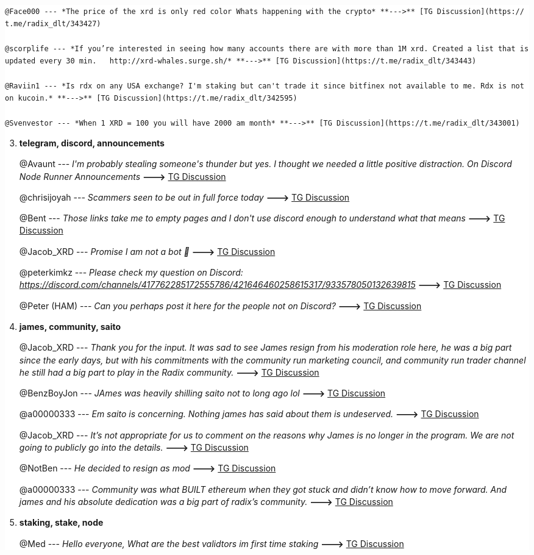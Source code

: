     @Face000 --- *The price of the xrd is only red color Whats happening with the crypto* **--->** [TG Discussion](https://t.me/radix_dlt/343427)

    @scorplife --- *If you’re interested in seeing how many accounts there are with more than 1M xrd. Created a list that is updated every 30 min.   http://xrd-whales.surge.sh/* **--->** [TG Discussion](https://t.me/radix_dlt/343443)

    @Raviin1 --- *Is rdx on any USA exchange? I'm staking but can't trade it since bitfinex not available to me. Rdx is not on kucoin.* **--->** [TG Discussion](https://t.me/radix_dlt/342595)

    @Svenvestor --- *When 1 XRD = 100 you will have 2000 am month* **--->** [TG Discussion](https://t.me/radix_dlt/343001)

3. **telegram, discord, announcements**

    @Avaunt --- *I'm probably stealing someone's thunder but yes. I thought we needed a little positive distraction. On Discord Node Runner Announcements* **--->** [TG Discussion](https://t.me/radix_dlt/343597)

    @chrisijoyah --- *Scammers seen to be out in full force today* **--->** [TG Discussion](https://t.me/radix_dlt/343138)

    @Bent --- *Those links take me to empty pages and I don't use discord enough to understand what that means* **--->** [TG Discussion](https://t.me/radix_dlt/342951)

    @Jacob_XRD --- *Promise I am not a bot 🚀* **--->** [TG Discussion](https://t.me/radix_dlt/342711)

    @peterkimkz --- *Please check my question on Discord: https://discord.com/channels/417762285172555786/421646460258615317/933578050132639815* **--->** [TG Discussion](https://t.me/radix_dlt/343368)

    @Peter (HAM) --- *Can you perhaps post it here for the people not on Discord?* **--->** [TG Discussion](https://t.me/radix_dlt/343607)

4. **james, community, saito**

    @Jacob_XRD --- *Thank you for the input. It was sad to see James resign from his moderation role here, he was a big part since the early days, but with his commitments with the community run marketing council,  and community run trader channel he still had a big part to play in the Radix community.* **--->** [TG Discussion](https://t.me/radix_dlt/342860)

    @BenzBoyJon --- *JAmes was heavily shilling saito not to long ago lol* **--->** [TG Discussion](https://t.me/radix_dlt/343308)

    @a00000333 --- *Em saito is concerning. Nothing james has said about them is undeserved.* **--->** [TG Discussion](https://t.me/radix_dlt/343305)

    @Jacob_XRD --- *It’s not appropriate for us to comment on the reasons why James is no longer in the program. We are not going to publicly go into the details.* **--->** [TG Discussion](https://t.me/radix_dlt/343252)

    @NotBen --- *He decided to resign as mod* **--->** [TG Discussion](https://t.me/radix_dlt/343215)

    @a00000333 --- *Community was what BUILT ethereum when they got stuck and didn’t know how to move forward. And james and his absolute dedication was a big part of radix’s community.* **--->** [TG Discussion](https://t.me/radix_dlt/342858)

5. **staking, stake, node**

    @Med --- *Hello everyone, What are the best validtors im first time staking* **--->** [TG Discussion](https://t.me/radix_dlt/342972)
